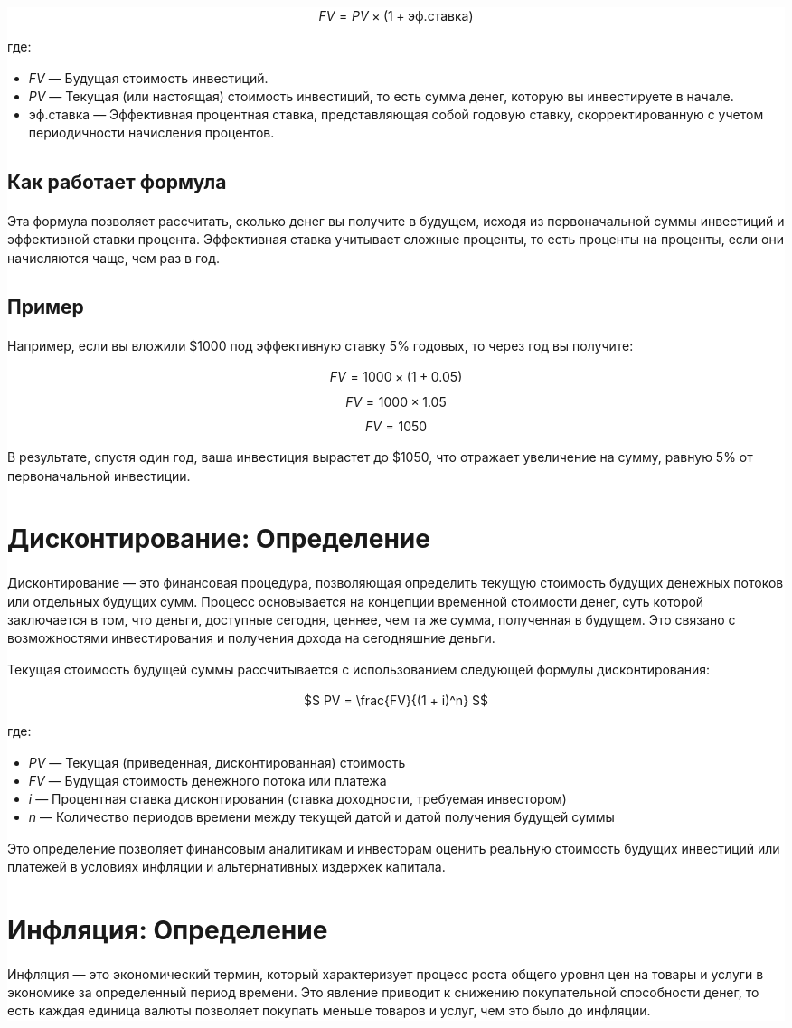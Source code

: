 $$ FV = PV \times (1 + \text{эф.ставка}) $$

где:

- $FV$ — Будущая стоимость инвестиций.
- $PV$ — Текущая (или настоящая) стоимость инвестиций, то есть сумма денег, которую вы инвестируете в начале.
- $\text{эф.ставка}$ — Эффективная процентная ставка, представляющая собой годовую ставку, скорректированную с учетом периодичности начисления процентов.


## Как работает формула

Эта формула позволяет рассчитать, сколько денег вы получите в будущем, исходя из первоначальной суммы инвестиций и эффективной ставки процента. Эффективная ставка учитывает сложные проценты, то есть проценты на проценты, если они начисляются чаще, чем раз в год.

## Пример

Например, если вы вложили $1000 под эффективную ставку 5% годовых, то через год вы получите:

$$ FV = 1000 \times (1 + 0.05) $$
$$ FV = 1000 \times 1.05 $$
$$ FV = 1050 $$

В результате, спустя один год, ваша инвестиция вырастет до $1050, что отражает увеличение на сумму, равную 5% от первоначальной инвестиции.

# Дисконтирование: Определение

Дисконтирование — это финансовая процедура, позволяющая определить текущую стоимость будущих денежных потоков или отдельных будущих сумм. Процесс основывается на концепции временной стоимости денег, суть которой заключается в том, что деньги, доступные сегодня, ценнее, чем та же сумма, полученная в будущем. Это связано с возможностями инвестирования и получения дохода на сегодняшние деньги.

Текущая стоимость будущей суммы рассчитывается с использованием следующей формулы дисконтирования:

$$
PV = \frac{FV}{(1 + i)^n}
$$

где:
- $PV$ — Текущая (приведенная, дисконтированная) стоимость
- $FV$ — Будущая стоимость денежного потока или платежа
- $i$ — Процентная ставка дисконтирования (ставка доходности, требуемая инвестором)
- $n$ — Количество периодов времени между текущей датой и датой получения будущей суммы

Это определение позволяет финансовым аналитикам и инвесторам оценить реальную стоимость будущих инвестиций или платежей в условиях инфляции и альтернативных издержек капитала.

# Инфляция: Определение

Инфляция — это экономический термин, который характеризует процесс роста общего уровня цен на товары и услуги в экономике за определенный период времени. Это явление приводит к снижению покупательной способности денег, то есть каждая единица валюты позволяет покупать меньше товаров и услуг, чем это было до инфляции.
